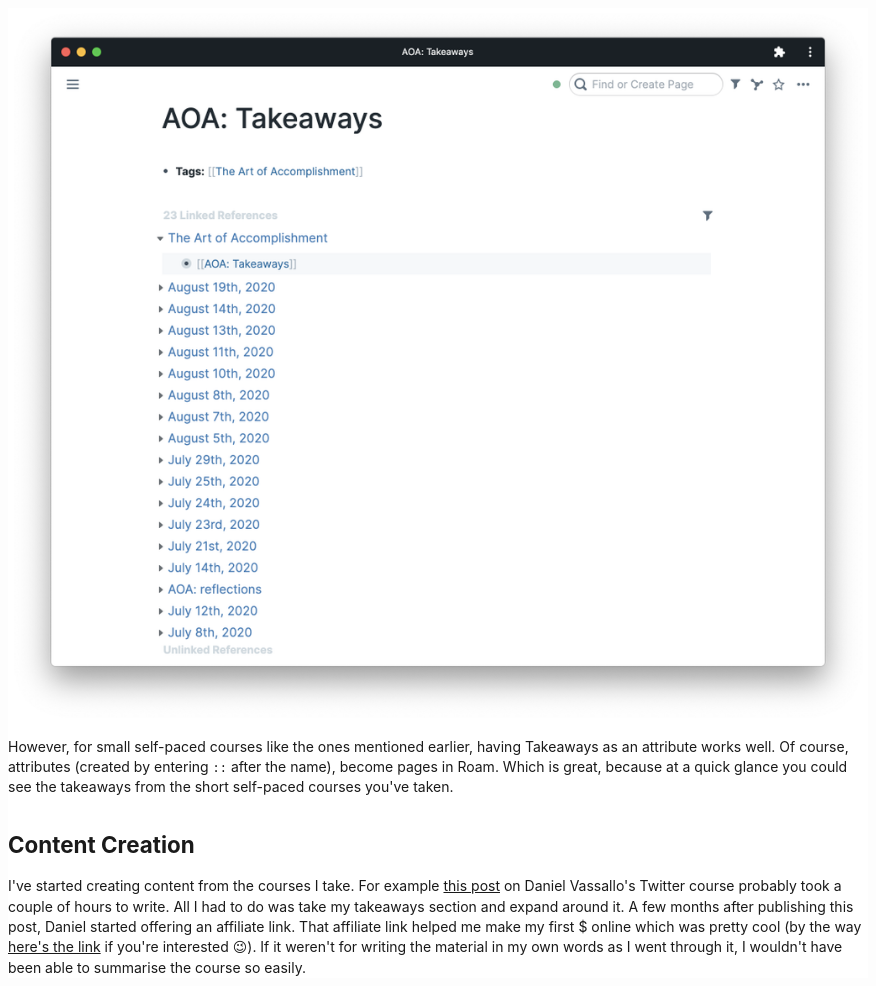 <img src="/roam/aoa-takeaways.png"
    style="width: 100%;
    display: block;
    margin: auto;"
    alt="">
</img>


However, for small self-paced courses like the ones mentioned earlier, having Takeaways as an attribute works well. Of course, attributes (created by entering `::` after the name), become pages in Roam. Which is great, because at a quick glance you could see the takeaways from the short self-paced courses you've taken.

<h1 style="font-size: 1.6em;">Content Creation</h1>

I've started creating content from the courses I take. For example [this post](https://infodistillery.com/twitter-course/) on Daniel Vassallo's Twitter course probably took a couple of hours to write. All I had to do was take my takeaways section and expand around it. A few months after publishing this post, Daniel started offering an affiliate link. That affiliate link helped me make my first $ online which was pretty cool (by the way [here's the link](https://gumroad.com/a/536573043/PBkrO) if you're interested 😉). If it weren't for writing the material in my own words as I went through it, I wouldn't have been able to summarise the course so easily.
